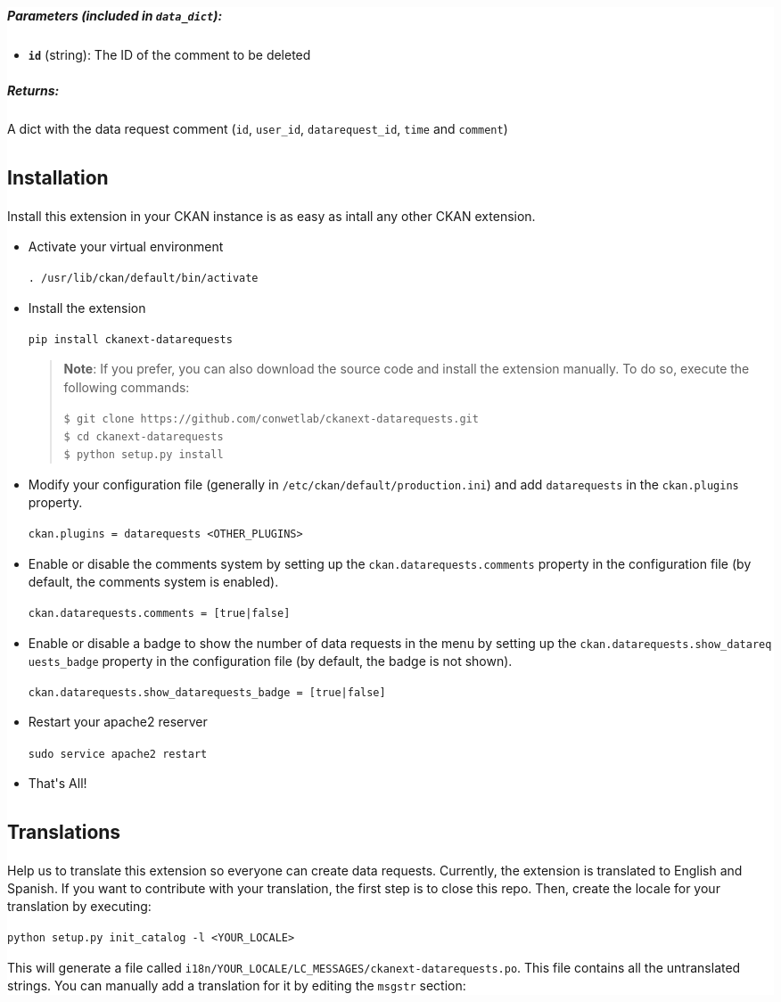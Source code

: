 ##### Parameters (included in `data_dict`):

-   **`id`** (string): The ID of the comment to be deleted

##### Returns:

A dict with the data request comment (`id`, `user_id`, `datarequest_id`, `time` and `comment`)

Installation
------------

Install this extension in your CKAN instance is as easy as intall any other CKAN extension.

-   Activate your virtual environment

        . /usr/lib/ckan/default/bin/activate

-   Install the extension

        pip install ckanext-datarequests

    > **Note**: If you prefer, you can also download the source code and install the extension manually. To do so, execute the following commands:
    >
    >     $ git clone https://github.com/conwetlab/ckanext-datarequests.git
    >     $ cd ckanext-datarequests
    >     $ python setup.py install

-   Modify your configuration file (generally in `/etc/ckan/default/production.ini`) and add `datarequests` in the `ckan.plugins` property.

        ckan.plugins = datarequests <OTHER_PLUGINS>

-   Enable or disable the comments system by setting up the `ckan.datarequests.comments` property in the configuration file (by default, the comments system is enabled).

        ckan.datarequests.comments = [true|false]

-   Enable or disable a badge to show the number of data requests in the menu by setting up the `ckan.datarequests.show_datarequests_badge` property in the configuration file (by default, the badge is not shown).

        ckan.datarequests.show_datarequests_badge = [true|false]

-   Restart your apache2 reserver

        sudo service apache2 restart

-   That's All!

Translations
------------

Help us to translate this extension so everyone can create data requests. Currently, the extension is translated to English and Spanish. If you want to contribute with your translation, the first step is to close this repo. Then, create the locale for your translation by executing:

    python setup.py init_catalog -l <YOUR_LOCALE>

This will generate a file called `i18n/YOUR_LOCALE/LC_MESSAGES/ckanext-datarequests.po`. This file contains all the untranslated strings. You can manually add a translation for it by editing the `msgstr` section:
